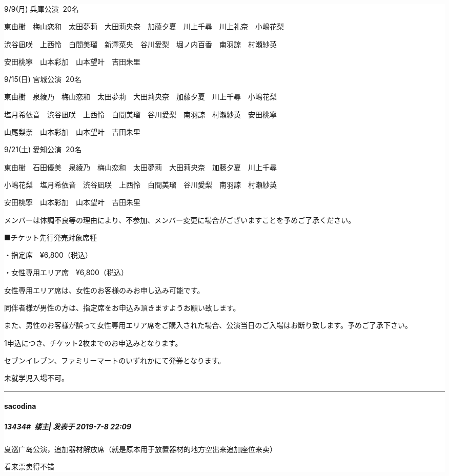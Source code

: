 
9/9(月) 兵庫公演  20名

東由樹　梅山恋和　太田夢莉　大田莉央奈　加藤夕夏　川上千尋　川上礼奈　小嶋花梨

渋谷凪咲　上西怜　白間美瑠　新澤菜央　谷川愛梨　堀ノ内百香　南羽諒　村瀬紗英

安田桃寧　山本彩加　山本望叶　吉田朱里　


9/15(日) 宮城公演  20名

東由樹　泉綾乃　梅山恋和　太田夢莉　大田莉央奈　加藤夕夏　川上千尋　小嶋花梨

塩月希依音　渋谷凪咲　上西怜　白間美瑠　谷川愛梨　南羽諒　村瀬紗英　安田桃寧

山尾梨奈　山本彩加　山本望叶　吉田朱里　


9/21(土) 愛知公演  20名

東由樹　石田優美　泉綾乃　梅山恋和　太田夢莉　大田莉央奈　加藤夕夏　川上千尋

小嶋花梨　塩月希依音　渋谷凪咲　上西怜　白間美瑠　谷川愛梨　南羽諒　村瀬紗英

安田桃寧　山本彩加　山本望叶　吉田朱里　


メンバーは体調不良等の理由により、不参加、メンバー変更に場合がございますことを予めご了承ください。


■チケット先行発売対象席種

・指定席　¥6,800（税込）

・女性専用エリア席　¥6,800（税込）

女性専用エリア席は、女性のお客様のみお申し込み可能です。

同伴者様が男性の方は、指定席をお申込み頂きますようお願い致します。

また、男性のお客様が誤って女性専用エリア席をご購入された場合、公演当日のご入場はお断り致します。予めご了承下さい。

1申込につき、チケット2枚までのお申込みとなります。

セブンイレブン、ファミリーマートのいずれかにて発券となります。

未就学児入場不可。








-----

####  sacodina  
##### 13434#         楼主| 发表于 2019-7-8 22:09




夏巡广岛公演，追加器材解放席（就是原本用于放置器材的地方空出来追加座位来卖）

看来票卖得不错



